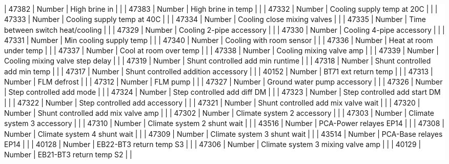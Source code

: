 | 47382 | Number | High brine in | | 
| 47383 | Number | High brine in temp | | 
| 47332 | Number | Cooling supply temp at 20C | | 
| 47333 | Number | Cooling supply temp at 40C | | 
| 47334 | Number | Cooling close mixing valves | | 
| 47335 | Number | Time between switch heat/cooling | | 
| 47329 | Number | Cooling 2-pipe accessory | | 
| 47330 | Number | Cooling 4-pipe accessory | | 
| 47331 | Number | Min cooling supply temp | | 
| 47340 | Number | Cooling with room sensor | | 
| 47336 | Number | Heat at room under temp | | 
| 47337 | Number | Cool at room over temp | | 
| 47338 | Number | Cooling mixing valve amp | | 
| 47339 | Number | Cooling mixing valve step delay | | 
| 47319 | Number | Shunt controlled add min runtime | | 
| 47318 | Number | Shunt controlled add min temp | | 
| 47317 | Number | Shunt controlled addition accessory | | 
| 40152 | Number | BT71 ext return temp | | 
| 47313 | Number | FLM defrost | | 
| 47312 | Number | FLM pump | | 
| 47327 | Number | Ground water pump accessory | | 
| 47326 | Number | Step controlled add mode | | 
| 47324 | Number | Step controlled add diff DM | | 
| 47323 | Number | Step controlled add start DM | | 
| 47322 | Number | Step controlled add accessory | | 
| 47321 | Number | Shunt controlled add mix valve wait | | 
| 47320 | Number | Shunt controlled add mix valve amp | | 
| 47302 | Number | Climate system 2 accessory | | 
| 47303 | Number | Climate system 3 accessory | | 
| 47310 | Number | Climate system 2 shunt wait | | 
| 43516 | Number | PCA-Power relayes EP14 | | 
| 47308 | Number | Climate system 4 shunt wait | | 
| 47309 | Number | Climate system 3 shunt wait | | 
| 43514 | Number | PCA-Base relayes EP14 | | 
| 40128 | Number | EB22-BT3 return temp S3 | | 
| 47306 | Number | Climate system 3 mixing valve amp | | 
| 40129 | Number | EB21-BT3 return temp S2 | | 